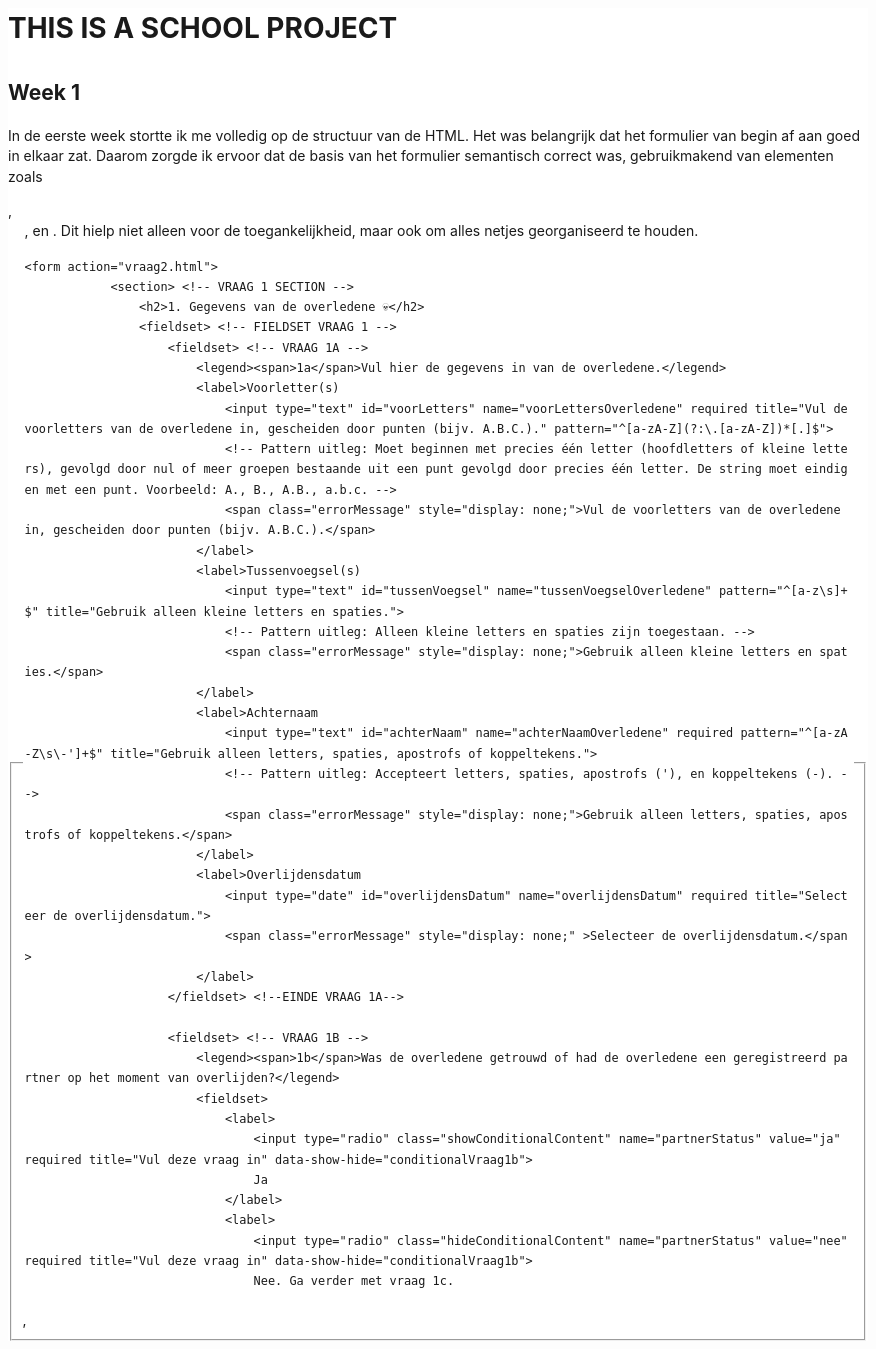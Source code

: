 # THIS IS A SCHOOL PROJECT

## Week 1
In de eerste week stortte ik me volledig op de structuur van de HTML. Het was belangrijk dat het formulier van begin af aan goed in elkaar zat. Daarom zorgde ik ervoor dat de basis van het formulier semantisch correct was, gebruikmakend van elementen zoals <form>, <fieldset>, <legend>, en <label>. Dit hielp niet alleen voor de toegankelijkheid, maar ook om alles netjes georganiseerd te houden.

```
<form action="vraag2.html">
            <section> <!-- VRAAG 1 SECTION -->
                <h2>1. Gegevens van de overledene 💀</h2>
                <fieldset> <!-- FIELDSET VRAAG 1 -->
                    <fieldset> <!-- VRAAG 1A -->
                        <legend><span>1a</span>Vul hier de gegevens in van de overledene.</legend>
                        <label>Voorletter(s)
                            <input type="text" id="voorLetters" name="voorLettersOverledene" required title="Vul de voorletters van de overledene in, gescheiden door punten (bijv. A.B.C.)." pattern="^[a-zA-Z](?:\.[a-zA-Z])*[.]$">
                            <!-- Pattern uitleg: Moet beginnen met precies één letter (hoofdletters of kleine letters), gevolgd door nul of meer groepen bestaande uit een punt gevolgd door precies één letter. De string moet eindigen met een punt. Voorbeeld: A., B., A.B., a.b.c. -->
                            <span class="errorMessage" style="display: none;">Vul de voorletters van de overledene in, gescheiden door punten (bijv. A.B.C.).</span>
                        </label>
                        <label>Tussenvoegsel(s)
                            <input type="text" id="tussenVoegsel" name="tussenVoegselOverledene" pattern="^[a-z\s]+$" title="Gebruik alleen kleine letters en spaties.">
                            <!-- Pattern uitleg: Alleen kleine letters en spaties zijn toegestaan. -->
                            <span class="errorMessage" style="display: none;">Gebruik alleen kleine letters en spaties.</span>
                        </label>
                        <label>Achternaam
                            <input type="text" id="achterNaam" name="achterNaamOverledene" required pattern="^[a-zA-Z\s\-']+$" title="Gebruik alleen letters, spaties, apostrofs of koppeltekens.">
                            <!-- Pattern uitleg: Accepteert letters, spaties, apostrofs ('), en koppeltekens (-). -->
                            <span class="errorMessage" style="display: none;">Gebruik alleen letters, spaties, apostrofs of koppeltekens.</span>
                        </label>
                        <label>Overlijdensdatum
                            <input type="date" id="overlijdensDatum" name="overlijdensDatum" required title="Selecteer de overlijdensdatum.">
                            <span class="errorMessage" style="display: none;" >Selecteer de overlijdensdatum.</span>
                        </label>
                    </fieldset> <!--EINDE VRAAG 1A-->
                    
                    <fieldset> <!-- VRAAG 1B -->
                        <legend><span>1b</span>Was de overledene getrouwd of had de overledene een geregistreerd partner op het moment van overlijden?</legend>
                        <fieldset>
                            <label>
                                <input type="radio" class="showConditionalContent" name="partnerStatus" value="ja"  required title="Vul deze vraag in" data-show-hide="conditionalVraag1b">
                                Ja
                            </label>
                            <label>
                                <input type="radio" class="hideConditionalContent" name="partnerStatus" value="nee" required title="Vul deze vraag in" data-show-hide="conditionalVraag1b">
                                Nee. Ga verder met vraag 1c.
```